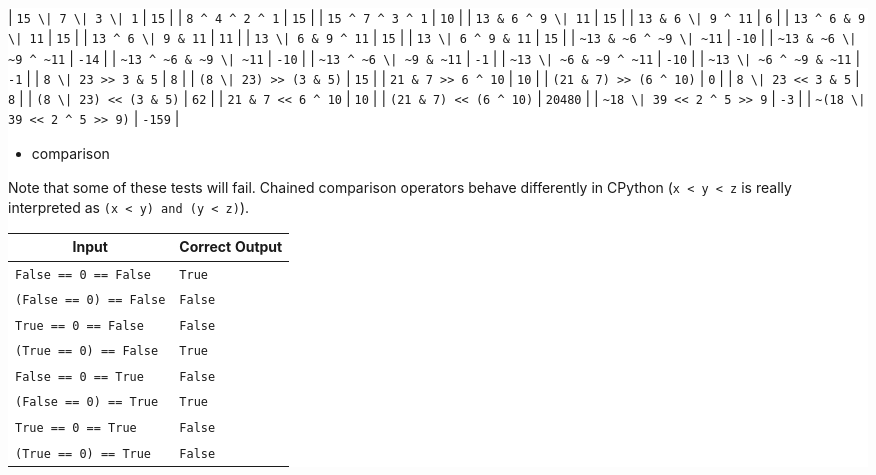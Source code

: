 | `15 \| 7 \| 3 \| 1` | `15` |
| `8 ^ 4 ^ 2 ^ 1` | `15` |
| `15 ^ 7 ^ 3 ^ 1` | `10` |
| `13 & 6 ^ 9 \| 11` | `15` |
| `13 & 6 \| 9 ^ 11` | `6` |
| `13 ^ 6 & 9 \| 11` | `15` |
| `13 ^ 6 \| 9 & 11` | `11` |
| `13 \| 6 & 9 ^ 11` | `15` |
| `13 \| 6 ^ 9 & 11` | `15` |
| `~13 & ~6 ^ ~9 \| ~11` | `-10` |
| `~13 & ~6 \| ~9 ^ ~11` | `-14` |
| `~13 ^ ~6 & ~9 \| ~11` | `-10` |
| `~13 ^ ~6 \| ~9 & ~11` | `-1` |
| `~13 \| ~6 & ~9 ^ ~11` | `-10` |
| `~13 \| ~6 ^ ~9 & ~11` | `-1` |
| `8 \| 23 >> 3 & 5` | `8` |
| `(8 \| 23) >> (3 & 5)` | `15` |
| `21 & 7 >> 6 ^ 10` | `10` |
| `(21 & 7) >> (6 ^ 10)` | `0` |
| `8 \| 23 << 3 & 5` | `8` |
| `(8 \| 23) << (3 & 5)` | `62` |
| `21 & 7 << 6 ^ 10` | `10` |
| `(21 & 7) << (6 ^ 10)` | `20480` |
| `~18 \| 39 << 2 ^ 5 >> 9` | `-3` |
| `~(18 \| 39 << 2 ^ 5 >> 9)` | `-159` |

* comparison

Note that some of these tests will fail. Chained comparison operators behave differently in CPython (`x < y < z` is really interpreted as `(x < y) and (y < z)`).

| Input | Correct Output |
| ----- | -------------- |
| `False == 0 == False` | `True` |
| `(False == 0) == False` | `False` |
| `True == 0 == False` | `False` |
| `(True == 0) == False` | `True` |
| `False == 0 == True` | `False` |
| `(False == 0) == True` | `True` |
| `True == 0 == True` | `False` |
| `(True == 0) == True` | `False` |